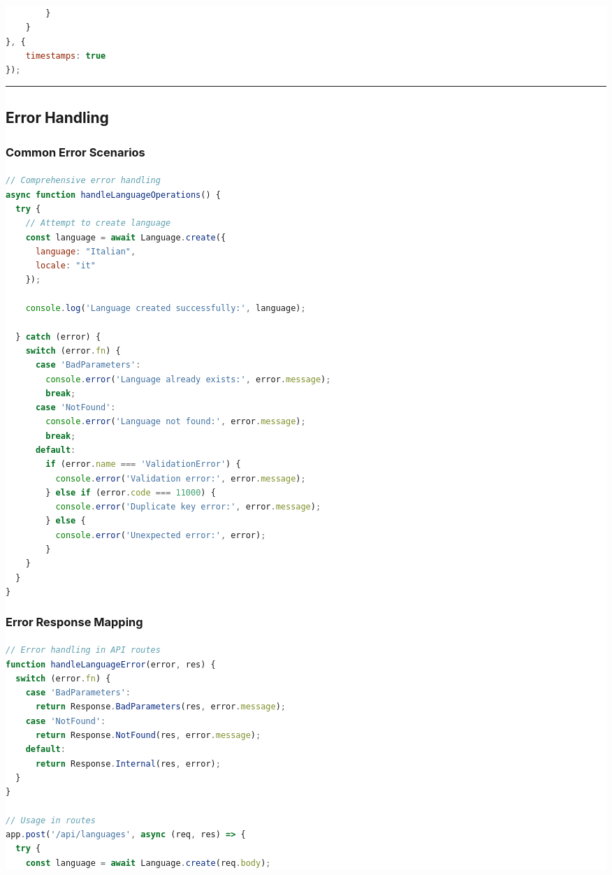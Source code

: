 ```javascript
        }
    }
}, {
    timestamps: true
});
```

---

## Error Handling

### Common Error Scenarios
```javascript
// Comprehensive error handling
async function handleLanguageOperations() {
  try {
    // Attempt to create language
    const language = await Language.create({
      language: "Italian",
      locale: "it"
    });
    
    console.log('Language created successfully:', language);
    
  } catch (error) {
    switch (error.fn) {
      case 'BadParameters':
        console.error('Language already exists:', error.message);
        break;
      case 'NotFound':
        console.error('Language not found:', error.message);
        break;
      default:
        if (error.name === 'ValidationError') {
          console.error('Validation error:', error.message);
        } else if (error.code === 11000) {
          console.error('Duplicate key error:', error.message);
        } else {
          console.error('Unexpected error:', error);
        }
    }
  }
}
```

### Error Response Mapping
```javascript
// Error handling in API routes
function handleLanguageError(error, res) {
  switch (error.fn) {
    case 'BadParameters':
      return Response.BadParameters(res, error.message);
    case 'NotFound':
      return Response.NotFound(res, error.message);
    default:
      return Response.Internal(res, error);
  }
}

// Usage in routes
app.post('/api/languages', async (req, res) => {
  try {
    const language = await Language.create(req.body);
```